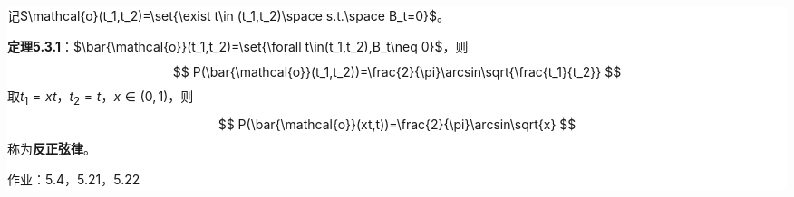记$\mathcal{o}(t_1,t_2)=\set{\exist t\in (t_1,t_2)\space s.t.\space B_t=0}$。

**定理5.3.1**：$\bar{\mathcal{o}}(t_1,t_2)=\set{\forall t\in(t_1,t_2),B_t\neq 0}$，则
$$
P(\bar{\mathcal{o}}(t_1,t_2))=\frac{2}{\pi}\arcsin\sqrt{\frac{t_1}{t_2}}
$$
取$t_1=xt$，$t_2=t$，$x\in(0,1)$，则
$$
P(\bar{\mathcal{o}}(xt,t))=\frac{2}{\pi}\arcsin\sqrt{x}
$$
称为**反正弦律**。

作业：5.4，5.21，5.22

